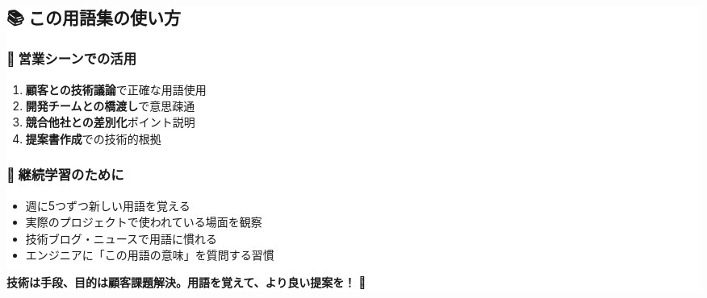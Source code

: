 
## 📚 この用語集の使い方

### 🎯 営業シーンでの活用
1. **顧客との技術議論**で正確な用語使用
2. **開発チームとの橋渡し**で意思疎通
3. **競合他社との差別化**ポイント説明
4. **提案書作成**での技術的根拠

### 📖 継続学習のために
- 週に5つずつ新しい用語を覚える
- 実際のプロジェクトで使われている場面を観察
- 技術ブログ・ニュースで用語に慣れる
- エンジニアに「この用語の意味」を質問する習慣

**技術は手段、目的は顧客課題解決。用語を覚えて、より良い提案を！** 💪
